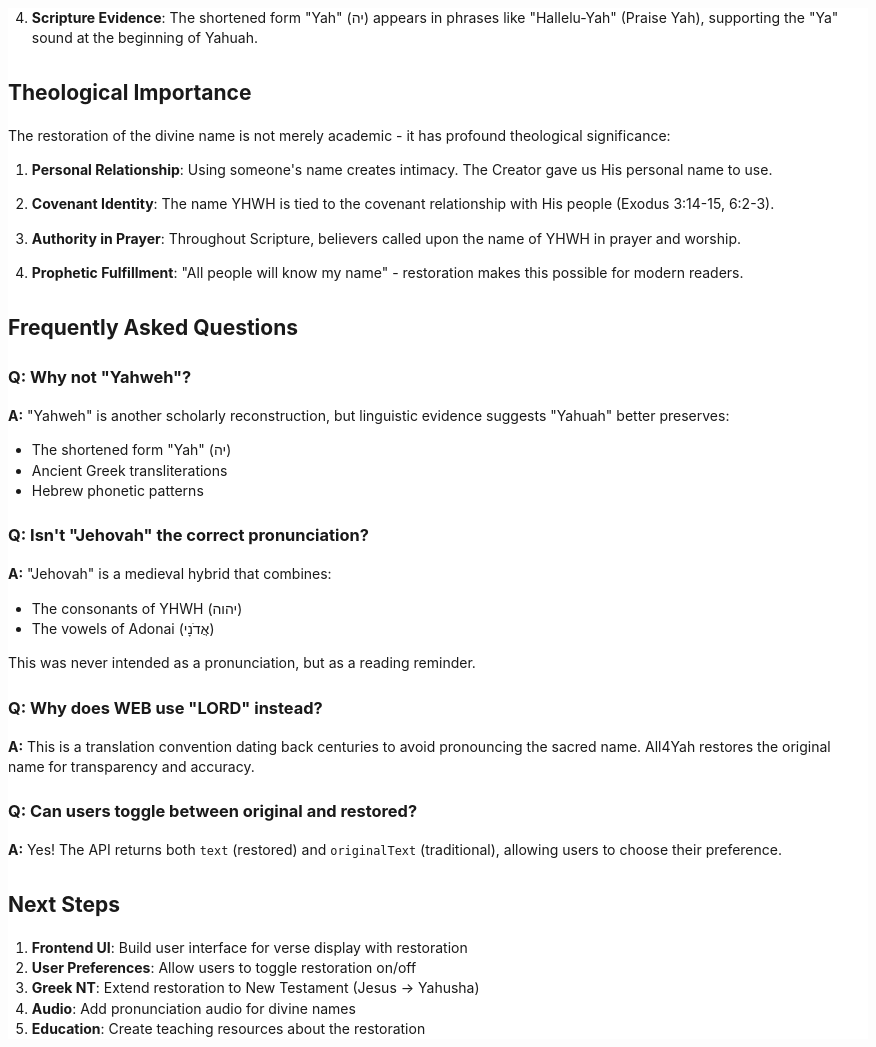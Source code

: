 4. **Scripture Evidence**: The shortened form "Yah" (יה) appears in phrases like "Hallelu-Yah" (Praise Yah), supporting the "Ya" sound at the beginning of Yahuah.

## Theological Importance

The restoration of the divine name is not merely academic - it has profound theological significance:

1. **Personal Relationship**: Using someone's name creates intimacy. The Creator gave us His personal name to use.

2. **Covenant Identity**: The name YHWH is tied to the covenant relationship with His people (Exodus 3:14-15, 6:2-3).

3. **Authority in Prayer**: Throughout Scripture, believers called upon the name of YHWH in prayer and worship.

4. **Prophetic Fulfillment**: "All people will know my name" - restoration makes this possible for modern readers.

## Frequently Asked Questions

### Q: Why not "Yahweh"?

**A:** "Yahweh" is another scholarly reconstruction, but linguistic evidence suggests "Yahuah" better preserves:
- The shortened form "Yah" (יה)
- Ancient Greek transliterations
- Hebrew phonetic patterns

### Q: Isn't "Jehovah" the correct pronunciation?

**A:** "Jehovah" is a medieval hybrid that combines:
- The consonants of YHWH (יהוה)
- The vowels of Adonai (אֲדֹנָי)

This was never intended as a pronunciation, but as a reading reminder.

### Q: Why does WEB use "LORD" instead?

**A:** This is a translation convention dating back centuries to avoid pronouncing the sacred name. All4Yah restores the original name for transparency and accuracy.

### Q: Can users toggle between original and restored?

**A:** Yes! The API returns both `text` (restored) and `originalText` (traditional), allowing users to choose their preference.

## Next Steps

1. **Frontend UI**: Build user interface for verse display with restoration
2. **User Preferences**: Allow users to toggle restoration on/off
3. **Greek NT**: Extend restoration to New Testament (Jesus → Yahusha)
4. **Audio**: Add pronunciation audio for divine names
5. **Education**: Create teaching resources about the restoration

